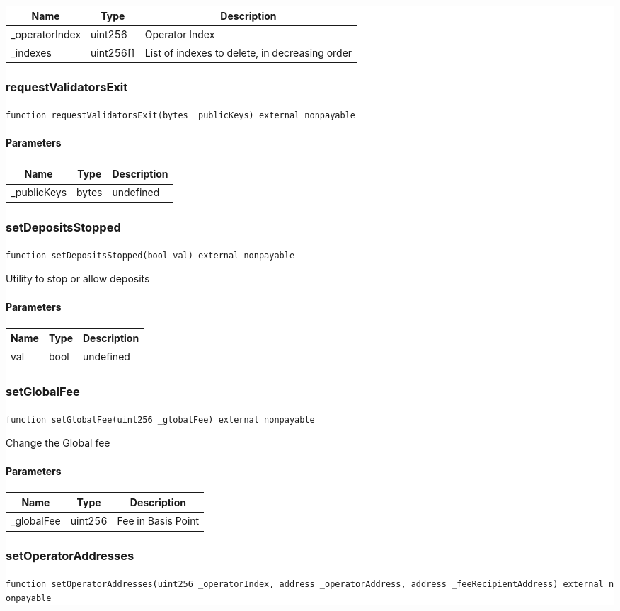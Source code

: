 | Name | Type | Description |
|---|---|---|
| _operatorIndex | uint256 | Operator Index |
| _indexes | uint256[] | List of indexes to delete, in decreasing order |

### requestValidatorsExit

```solidity
function requestValidatorsExit(bytes _publicKeys) external nonpayable
```





#### Parameters

| Name | Type | Description |
|---|---|---|
| _publicKeys | bytes | undefined |

### setDepositsStopped

```solidity
function setDepositsStopped(bool val) external nonpayable
```

Utility to stop or allow deposits



#### Parameters

| Name | Type | Description |
|---|---|---|
| val | bool | undefined |

### setGlobalFee

```solidity
function setGlobalFee(uint256 _globalFee) external nonpayable
```

Change the Global fee



#### Parameters

| Name | Type | Description |
|---|---|---|
| _globalFee | uint256 | Fee in Basis Point |

### setOperatorAddresses

```solidity
function setOperatorAddresses(uint256 _operatorIndex, address _operatorAddress, address _feeRecipientAddress) external nonpayable
```
